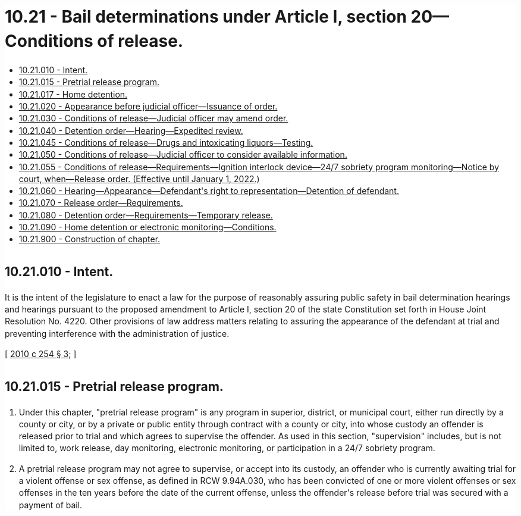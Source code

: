 # 10.21 - Bail determinations under Article I, section 20—Conditions of release.
* [10.21.010 - Intent.](#1021010---intent)
* [10.21.015 - Pretrial release program.](#1021015---pretrial-release-program)
* [10.21.017 - Home detention.](#1021017---home-detention)
* [10.21.020 - Appearance before judicial officer—Issuance of order.](#1021020---appearance-before-judicial-officerissuance-of-order)
* [10.21.030 - Conditions of release—Judicial officer may amend order.](#1021030---conditions-of-releasejudicial-officer-may-amend-order)
* [10.21.040 - Detention order—Hearing—Expedited review.](#1021040---detention-orderhearingexpedited-review)
* [10.21.045 - Conditions of release—Drugs and intoxicating liquors—Testing.](#1021045---conditions-of-releasedrugs-and-intoxicating-liquorstesting)
* [10.21.050 - Conditions of release—Judicial officer to consider available information.](#1021050---conditions-of-releasejudicial-officer-to-consider-available-information)
* [10.21.055 - Conditions of release—Requirements—Ignition interlock device—24/7 sobriety program monitoring—Notice by court, when—Release order. (Effective until January 1, 2022.)](#1021055---conditions-of-releaserequirementsignition-interlock-device247-sobriety-program-monitoringnotice-by-court-whenrelease-order-effective-until-january-1-2022)
* [10.21.060 - Hearing—Appearance—Defendant's right to representation—Detention of defendant.](#1021060---hearingappearancedefendants-right-to-representationdetention-of-defendant)
* [10.21.070 - Release order—Requirements.](#1021070---release-orderrequirements)
* [10.21.080 - Detention order—Requirements—Temporary release.](#1021080---detention-orderrequirementstemporary-release)
* [10.21.090 - Home detention or electronic monitoring—Conditions.](#1021090---home-detention-or-electronic-monitoringconditions)
* [10.21.900 - Construction of chapter.](#1021900---construction-of-chapter)
## 10.21.010 - Intent.
It is the intent of the legislature to enact a law for the purpose of reasonably assuring public safety in bail determination hearings and hearings pursuant to the proposed amendment to Article I, section 20 of the state Constitution set forth in House Joint Resolution No. 4220. Other provisions of law address matters relating to assuring the appearance of the defendant at trial and preventing interference with the administration of justice.

\[ [2010 c 254 § 3](http://lawfilesext.leg.wa.gov/biennium/2009-10/Pdf/Bills/Session%20Laws/House/2625.SL.pdf?cite=2010%20c%20254%20§%203); \]

## 10.21.015 - Pretrial release program.
1. Under this chapter, "pretrial release program" is any program in superior, district, or municipal court, either run directly by a county or city, or by a private or public entity through contract with a county or city, into whose custody an offender is released prior to trial and which agrees to supervise the offender. As used in this section, "supervision" includes, but is not limited to, work release, day monitoring, electronic monitoring, or participation in a 24/7 sobriety program.

2. A pretrial release program may not agree to supervise, or accept into its custody, an offender who is currently awaiting trial for a violent offense or sex offense, as defined in RCW 9.94A.030, who has been convicted of one or more violent offenses or sex offenses in the ten years before the date of the current offense, unless the offender's release before trial was secured with a payment of bail.
